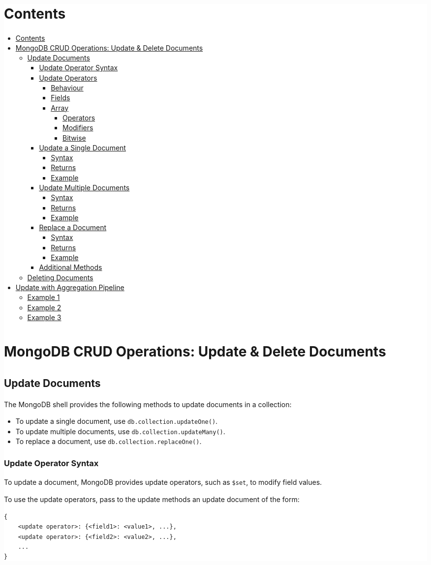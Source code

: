 # Contents

- [Contents](#contents)
- [MongoDB CRUD Operations: Update \& Delete Documents](#mongodb-crud-operations-update--delete-documents)
  - [Update Documents](#update-documents)
    - [Update Operator Syntax](#update-operator-syntax)
    - [Update Operators](#update-operators)
      - [Behaviour](#behaviour)
      - [Fields](#fields)
      - [Array](#array)
        - [Operators](#operators)
        - [Modifiers](#modifiers)
        - [Bitwise](#bitwise)
    - [Update a Single Document](#update-a-single-document)
      - [Syntax](#syntax)
      - [Returns](#returns)
      - [Example](#example)
    - [Update Multiple Documents](#update-multiple-documents)
      - [Syntax](#syntax-1)
      - [Returns](#returns-1)
      - [Example](#example-1)
    - [Replace a Document](#replace-a-document)
      - [Syntax](#syntax-2)
      - [Returns](#returns-2)
      - [Example](#example-2)
    - [Additional Methods](#additional-methods)
  - [Deleting Documents](#deleting-documents)
- [Update with Aggregation Pipeline](#update-with-aggregation-pipeline)
  - [Example 1](#example-1)
  - [Example 2](#example-2)
  - [Example 3](#example-3)

# MongoDB CRUD Operations: Update & Delete Documents

## Update Documents

The MongoDB shell provides the following methods to update documents in a collection:

-   To update a single document, use `db.collection.updateOne()`.
-   To update multiple documents, use `db.collection.updateMany()`.
-   To replace a document, use `db.collection.replaceOne()`.

### Update Operator Syntax

To update a document, MongoDB provides update operators, such as `$set`, to modify field values.

To use the update operators, pass to the update methods an update document of the form:

```
{
    <update operator>: {<field1>: <value1>, ...},
    <update operator>: {<field2>: <value2>, ...},
    ...
}
```
